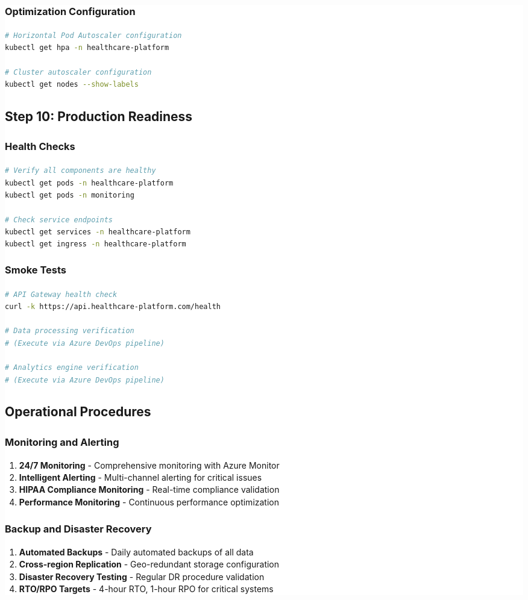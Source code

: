 ### Optimization Configuration

```bash
# Horizontal Pod Autoscaler configuration
kubectl get hpa -n healthcare-platform

# Cluster autoscaler configuration
kubectl get nodes --show-labels
```

## Step 10: Production Readiness

### Health Checks

```bash
# Verify all components are healthy
kubectl get pods -n healthcare-platform
kubectl get pods -n monitoring

# Check service endpoints
kubectl get services -n healthcare-platform
kubectl get ingress -n healthcare-platform
```

### Smoke Tests

```bash
# API Gateway health check
curl -k https://api.healthcare-platform.com/health

# Data processing verification
# (Execute via Azure DevOps pipeline)

# Analytics engine verification
# (Execute via Azure DevOps pipeline)
```

## Operational Procedures

### Monitoring and Alerting

1. **24/7 Monitoring** - Comprehensive monitoring with Azure Monitor
2. **Intelligent Alerting** - Multi-channel alerting for critical issues
3. **HIPAA Compliance Monitoring** - Real-time compliance validation
4. **Performance Monitoring** - Continuous performance optimization

### Backup and Disaster Recovery

1. **Automated Backups** - Daily automated backups of all data
2. **Cross-region Replication** - Geo-redundant storage configuration
3. **Disaster Recovery Testing** - Regular DR procedure validation
4. **RTO/RPO Targets** - 4-hour RTO, 1-hour RPO for critical systems

